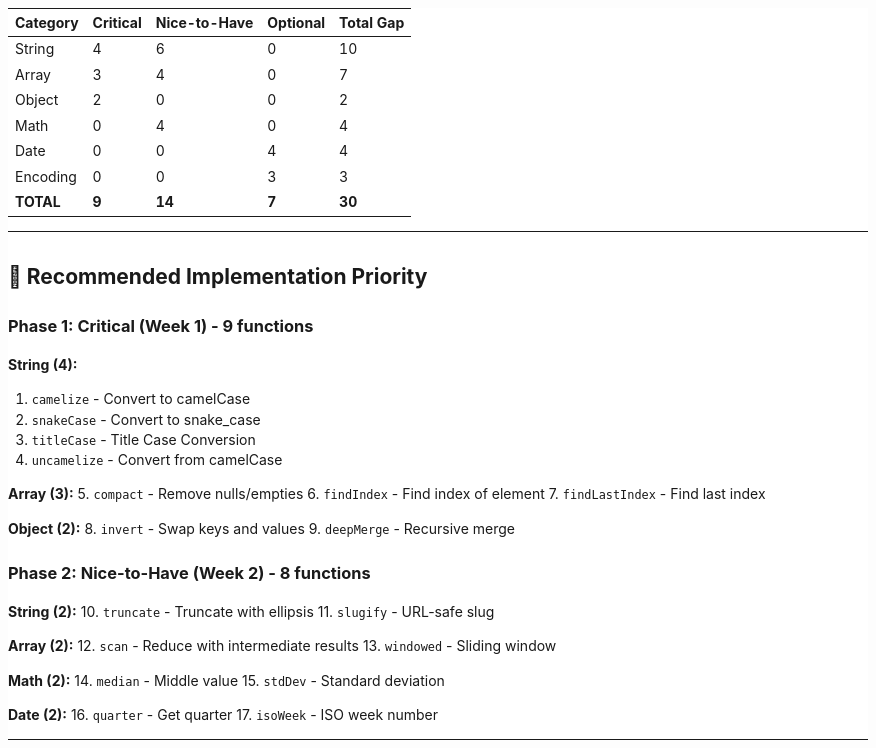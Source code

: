 | Category | Critical | Nice-to-Have | Optional | Total Gap |
|----------|----------|--------------|----------|-----------|
| String | 4 | 6 | 0 | 10 |
| Array | 3 | 4 | 0 | 7 |
| Object | 2 | 0 | 0 | 2 |
| Math | 0 | 4 | 0 | 4 |
| Date | 0 | 0 | 4 | 4 |
| Encoding | 0 | 0 | 3 | 3 |
| **TOTAL** | **9** | **14** | **7** | **30** |

---

## 🎯 Recommended Implementation Priority

### Phase 1: Critical (Week 1) - 9 functions

**String (4):**
1. `camelize` - Convert to camelCase
2. `snakeCase` - Convert to snake_case  
3. `titleCase` - Title Case Conversion
4. `uncamelize` - Convert from camelCase

**Array (3):**
5. `compact` - Remove nulls/empties
6. `findIndex` - Find index of element
7. `findLastIndex` - Find last index

**Object (2):**
8. `invert` - Swap keys and values
9. `deepMerge` - Recursive merge

### Phase 2: Nice-to-Have (Week 2) - 8 functions

**String (2):**
10. `truncate` - Truncate with ellipsis
11. `slugify` - URL-safe slug

**Array (2):**
12. `scan` - Reduce with intermediate results
13. `windowed` - Sliding window

**Math (2):**
14. `median` - Middle value
15. `stdDev` - Standard deviation

**Date (2):**
16. `quarter` - Get quarter
17. `isoWeek` - ISO week number

---